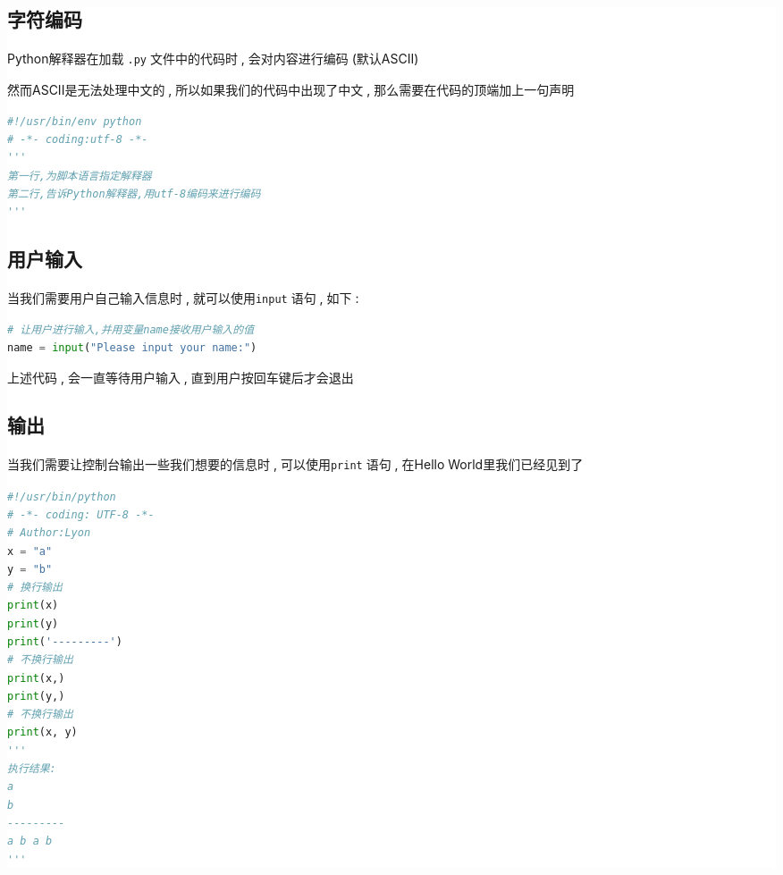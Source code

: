 ## 字符编码

Python解释器在加载 `.py` 文件中的代码时 , 会对内容进行编码 (默认ASCII)

然而ASCII是无法处理中文的 , 所以如果我们的代码中出现了中文 , 那么需要在代码的顶端加上一句声明

```python
#!/usr/bin/env python
# -*- coding:utf-8 -*-
'''
第一行,为脚本语言指定解释器
第二行,告诉Python解释器,用utf-8编码来进行编码
'''
```

## 用户输入

当我们需要用户自己输入信息时 , 就可以使用`input` 语句 , 如下 : 

```python
# 让用户进行输入,并用变量name接收用户输入的值
name = input("Please input your name:")
```

上述代码 , 会一直等待用户输入 , 直到用户按回车键后才会退出

## 输出

当我们需要让控制台输出一些我们想要的信息时 , 可以使用`print` 语句 , 在Hello World里我们已经见到了

```python
#!/usr/bin/python
# -*- coding: UTF-8 -*-
# Author:Lyon
x = "a"
y = "b"
# 换行输出
print(x)
print(y)
print('---------')
# 不换行输出
print(x,)
print(y,)
# 不换行输出
print(x, y)
'''
执行结果:
a
b
---------
a b a b
'''
```
